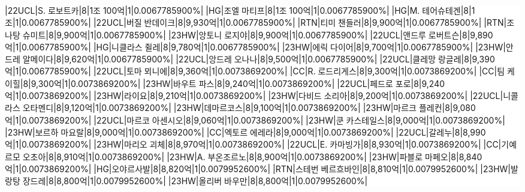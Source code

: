 |22UCL|S. 로보트카|8|1조 100억|1|0.0067785900%|
|HG|조엘 마티프|8|1조 100억|1|0.0067785900%|
|HG|M. 테어슈테겐|8|1조|1|0.0067785900%|
|22UCL|버질 반데이크|8|9,930억|1|0.0067785900%|
|RTN|티미 챈들러|8|9,900억|1|0.0067785900%|
|RTN|조나탕 슈미트|8|9,900억|1|0.0067785900%|
|23HW|앙토니 로지야|8|9,900억|1|0.0067785900%|
|22UCL|앤드루 로버트슨|8|9,890억|1|0.0067785900%|
|HG|니클라스 쥘레|8|9,780억|1|0.0067785900%|
|23HW|에릭 다이어|8|9,700억|1|0.0067785900%|
|23HW|안드레 알메이다|8|9,620억|1|0.0067785900%|
|22UCL|앙드레 오나나|8|9,500억|1|0.0067785900%|
|22UCL|클레망 랑글레|8|9,390억|1|0.0067785900%|
|22UCL|토마 뫼니에|8|9,360억|1|0.0073869200%|
|CC|R. 로드리게스|8|9,300억|1|0.0073869200%|
|CC|팀 케이힐|8|9,300억|1|0.0073869200%|
|23HW|바우트 파스|8|9,240억|1|0.0073869200%|
|22UCL|페드로 포로|8|9,240억|1|0.0073869200%|
|23HW|라이요|8|9,210억|1|0.0073869200%|
|23HW|다비드 소리아|8|9,200억|1|0.0073869200%|
|22UCL|니콜라스 오타멘디|8|9,120억|1|0.0073869200%|
|23HW|데마르코스|8|9,100억|1|0.0073869200%|
|23HW|마르크 플레컨|8|9,080억|1|0.0073869200%|
|22UCL|마르코 아센시오|8|9,060억|1|0.0073869200%|
|23HW|쿤 카스테일스|8|9,000억|1|0.0073869200%|
|23HW|보르하 마요랄|8|9,000억|1|0.0073869200%|
|CC|엑토르 에레라|8|9,000억|1|0.0073869200%|
|22UCL|갈레누|8|8,990억|1|0.0073869200%|
|23HW|마리오 괴체|8|8,970억|1|0.0073869200%|
|22UCL|E. 카마빙가|8|8,930억|1|0.0073869200%|
|CC|기예르모 오초아|8|8,910억|1|0.0073869200%|
|23HW|A. 부온조르노|8|8,900억|1|0.0073869200%|
|23HW|파블로 마페오|8|8,840억|1|0.0073869200%|
|HG|오야르사발|8|8,820억|1|0.0079952600%|
|RTN|스테번 베르흐바인|8|8,810억|1|0.0079952600%|
|23HW|발랑탕 장드레|8|8,800억|1|0.0079952600%|
|23HW|올리버 바우만|8|8,800억|1|0.0079952600%|